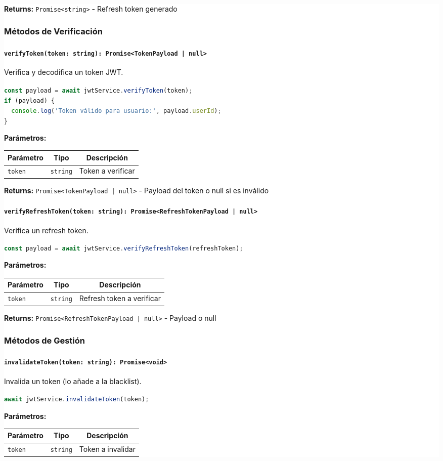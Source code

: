 **Returns:** `Promise<string>` - Refresh token generado

### Métodos de Verificación

#### `verifyToken(token: string): Promise<TokenPayload | null>`

Verifica y decodifica un token JWT.

```typescript
const payload = await jwtService.verifyToken(token);
if (payload) {
  console.log('Token válido para usuario:', payload.userId);
}
```

**Parámetros:**

| Parámetro | Tipo | Descripción |
|-----------|------|-------------|
| `token` | `string` | Token a verificar |

**Returns:** `Promise<TokenPayload | null>` - Payload del token o null si es inválido

#### `verifyRefreshToken(token: string): Promise<RefreshTokenPayload | null>`

Verifica un refresh token.

```typescript
const payload = await jwtService.verifyRefreshToken(refreshToken);
```

**Parámetros:**

| Parámetro | Tipo | Descripción |
|-----------|------|-------------|
| `token` | `string` | Refresh token a verificar |

**Returns:** `Promise<RefreshTokenPayload | null>` - Payload o null

### Métodos de Gestión

#### `invalidateToken(token: string): Promise<void>`

Invalida un token (lo añade a la blacklist).

```typescript
await jwtService.invalidateToken(token);
```

**Parámetros:**

| Parámetro | Tipo | Descripción |
|-----------|------|-------------|
| `token` | `string` | Token a invalidar |
